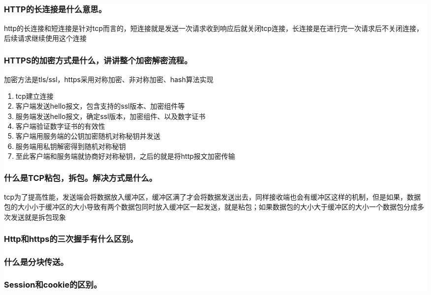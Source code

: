 ### HTTP的长连接是什么意思。

http的长连接和短连接是针对tcp而言的，短连接就是发送一次请求收到响应后就关闭tcp连接，长连接是在进行完一次请求后不关闭连接，后续请求继续使用这个连接

### HTTPS的加密方式是什么，讲讲整个加密解密流程。

加密方法是tls/ssl，https采用对称加密、非对称加密、hash算法实现

1. tcp建立连接
2. 客户端发送hello报文，包含支持的ssl版本、加密组件等
3. 服务端发送hello报文，确定ssl版本，加密组件、以及数字证书
4. 客户端验证数字证书的有效性
5. 客户端用服务端的公钥加密随机对称秘钥并发送
6. 服务端用私钥解密得到随机对称秘钥
7. 至此客户端和服务端就协商好对称秘钥，之后的就是将http报文加密传输

### 什么是TCP粘包，拆包。解决方式是什么。

tcp为了提高性能，发送端会将数据放入缓冲区，缓冲区满了才会将数据发送出去，同样接收端也会有缓冲区这样的机制，但是如果，数据包的大小小于缓冲区的大小导致有两个数据包同时放入缓冲区一起发送，就是粘包；如果数据包的大小大于缓冲区的大小一个数据包分成多次发送就是拆包现象

### Http和https的三次握手有什么区别。

### 什么是分块传送。

### Session和cookie的区别。

